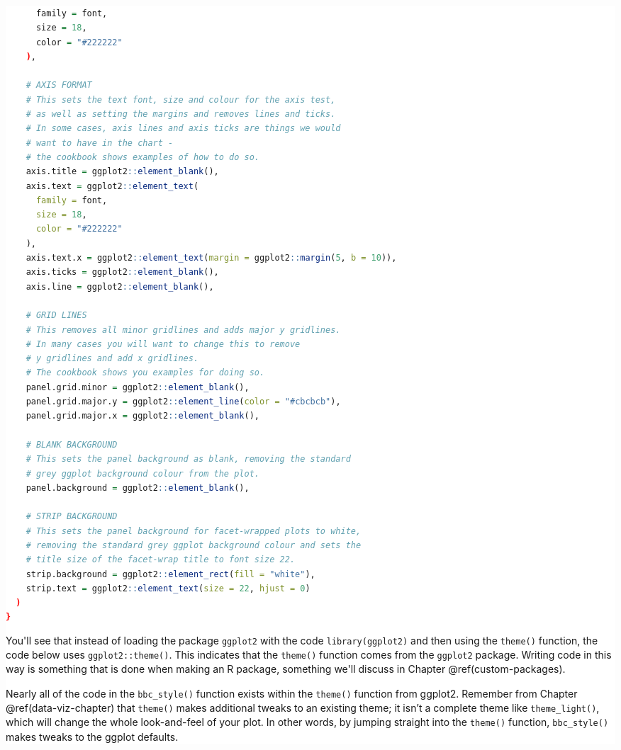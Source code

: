 ```r
      family = font,
      size = 18,
      color = "#222222"
    ),
    
    # AXIS FORMAT
    # This sets the text font, size and colour for the axis test, 
    # as well as setting the margins and removes lines and ticks.
    # In some cases, axis lines and axis ticks are things we would 
    # want to have in the chart - 
    # the cookbook shows examples of how to do so.
    axis.title = ggplot2::element_blank(),
    axis.text = ggplot2::element_text(
      family = font,
      size = 18,
      color = "#222222"
    ),
    axis.text.x = ggplot2::element_text(margin = ggplot2::margin(5, b = 10)),
    axis.ticks = ggplot2::element_blank(),
    axis.line = ggplot2::element_blank(),
    
    # GRID LINES
    # This removes all minor gridlines and adds major y gridlines.
    # In many cases you will want to change this to remove 
    # y gridlines and add x gridlines.
    # The cookbook shows you examples for doing so.
    panel.grid.minor = ggplot2::element_blank(),
    panel.grid.major.y = ggplot2::element_line(color = "#cbcbcb"),
    panel.grid.major.x = ggplot2::element_blank(),
    
    # BLANK BACKGROUND
    # This sets the panel background as blank, removing the standard 
    # grey ggplot background colour from the plot.
    panel.background = ggplot2::element_blank(),
    
    # STRIP BACKGROUND
    # This sets the panel background for facet-wrapped plots to white,
    # removing the standard grey ggplot background colour and sets the 
    # title size of the facet-wrap title to font size 22.
    strip.background = ggplot2::element_rect(fill = "white"),
    strip.text = ggplot2::element_text(size = 22, hjust = 0)
  )
}
```


You'll see that instead of loading the package `ggplot2` with the code `library(ggplot2)` and then using the `theme()` function, the code below uses `ggplot2::theme()`. This indicates that the `theme()` function comes from the `ggplot2` package. Writing code in this way is something that is done when making an R package, something we'll discuss in Chapter \@ref(custom-packages).

Nearly all of the code in the `bbc_style()` function exists within the `theme()` function from ggplot2. Remember from Chapter \@ref(data-viz-chapter) that `theme()` makes additional tweaks to an existing theme; it isn’t a complete theme like `theme_light()`, which will change the whole look-and-feel of your plot. In other words, by jumping straight into the `theme()` function, `bbc_style()` makes tweaks to the ggplot defaults. 
